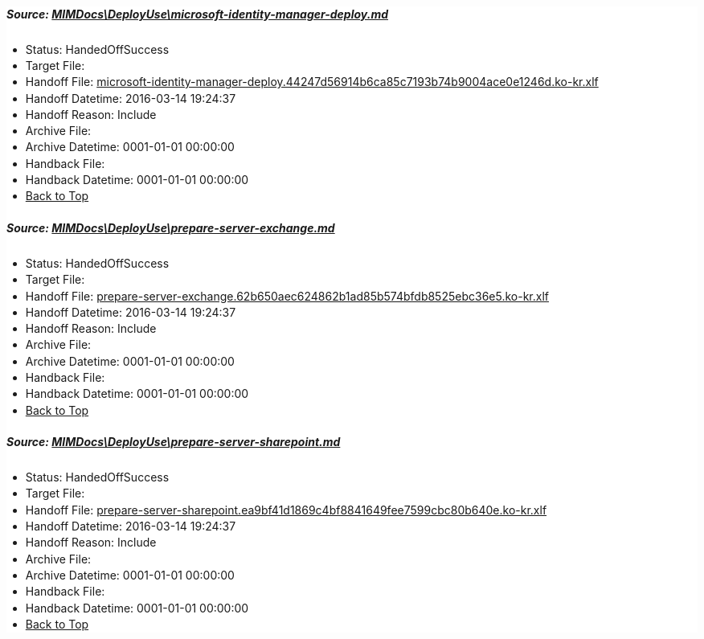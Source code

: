 ##### <a name='1734bfe9450149c3b86bcf62305368ea86bea8e966'></a> Source: [MIMDocs\DeployUse\microsoft-identity-manager-deploy.md](https://github.com/Microsoft/MIMDocs-pr/blob/e956afaa041025be3acc4f5a6213a2aea7453e1d/MIMDocs/DeployUse/microsoft-identity-manager-deploy.md)
* Status: HandedOffSuccess
* Target File: 
* Handoff File: [microsoft-identity-manager-deploy.44247d56914b6ca85c7193b74b9004ace0e1246d.ko-kr.xlf](https://github.com/Microsoft/EM.handoff/blob/0859758e113c1f71ac4bf3ae718e4adfa735c480/ol-handoff/Microsoft/MIMDocs-pr.ko-kr/master/microsoft-identity-manager-deploy.44247d56914b6ca85c7193b74b9004ace0e1246d.ko-kr.xlf)
* Handoff Datetime: 2016-03-14 19:24:37
* Handoff Reason: Include
* Archive File: 
* Archive Datetime: 0001-01-01 00:00:00
* Handback File: 
* Handback Datetime: 0001-01-01 00:00:00
* [Back to Top](#report-top)

##### <a name='e051581a6881198379957e310fbc13a7f0d5ea9667'></a> Source: [MIMDocs\DeployUse\prepare-server-exchange.md](https://github.com/Microsoft/MIMDocs-pr/blob/e956afaa041025be3acc4f5a6213a2aea7453e1d/MIMDocs/DeployUse/prepare-server-exchange.md)
* Status: HandedOffSuccess
* Target File: 
* Handoff File: [prepare-server-exchange.62b650aec624862b1ad85b574bfdb8525ebc36e5.ko-kr.xlf](https://github.com/Microsoft/EM.handoff/blob/0859758e113c1f71ac4bf3ae718e4adfa735c480/ol-handoff/Microsoft/MIMDocs-pr.ko-kr/master/prepare-server-exchange.62b650aec624862b1ad85b574bfdb8525ebc36e5.ko-kr.xlf)
* Handoff Datetime: 2016-03-14 19:24:37
* Handoff Reason: Include
* Archive File: 
* Archive Datetime: 0001-01-01 00:00:00
* Handback File: 
* Handback Datetime: 0001-01-01 00:00:00
* [Back to Top](#report-top)

##### <a name='d1d879181f0db889a2d133f182bcafc7c874590368'></a> Source: [MIMDocs\DeployUse\prepare-server-sharepoint.md](https://github.com/Microsoft/MIMDocs-pr/blob/e956afaa041025be3acc4f5a6213a2aea7453e1d/MIMDocs/DeployUse/prepare-server-sharepoint.md)
* Status: HandedOffSuccess
* Target File: 
* Handoff File: [prepare-server-sharepoint.ea9bf41d1869c4bf8841649fee7599cbc80b640e.ko-kr.xlf](https://github.com/Microsoft/EM.handoff/blob/0859758e113c1f71ac4bf3ae718e4adfa735c480/ol-handoff/Microsoft/MIMDocs-pr.ko-kr/master/prepare-server-sharepoint.ea9bf41d1869c4bf8841649fee7599cbc80b640e.ko-kr.xlf)
* Handoff Datetime: 2016-03-14 19:24:37
* Handoff Reason: Include
* Archive File: 
* Archive Datetime: 0001-01-01 00:00:00
* Handback File: 
* Handback Datetime: 0001-01-01 00:00:00
* [Back to Top](#report-top)
